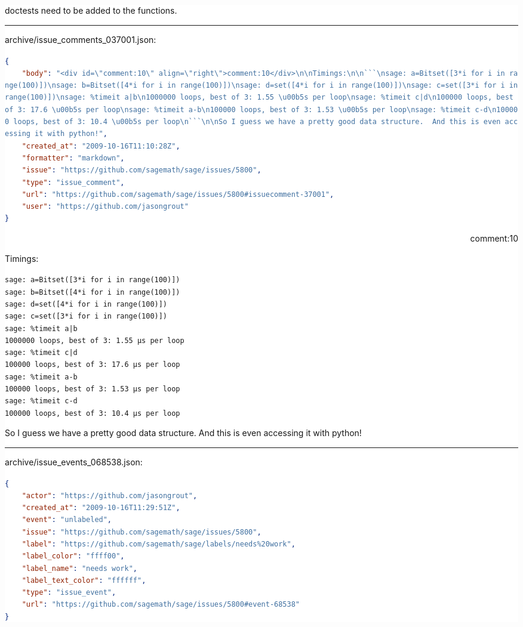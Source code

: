 doctests need to be added to the functions.



---

archive/issue_comments_037001.json:
```json
{
    "body": "<div id=\"comment:10\" align=\"right\">comment:10</div>\n\nTimings:\n\n```\nsage: a=Bitset([3*i for i in range(100)])\nsage: b=Bitset([4*i for i in range(100)])\nsage: d=set([4*i for i in range(100)])\nsage: c=set([3*i for i in range(100)])\nsage: %timeit a|b\n1000000 loops, best of 3: 1.55 \u00b5s per loop\nsage: %timeit c|d\n100000 loops, best of 3: 17.6 \u00b5s per loop\nsage: %timeit a-b\n100000 loops, best of 3: 1.53 \u00b5s per loop\nsage: %timeit c-d\n100000 loops, best of 3: 10.4 \u00b5s per loop\n```\n\nSo I guess we have a pretty good data structure.  And this is even accessing it with python!",
    "created_at": "2009-10-16T11:10:28Z",
    "formatter": "markdown",
    "issue": "https://github.com/sagemath/sage/issues/5800",
    "type": "issue_comment",
    "url": "https://github.com/sagemath/sage/issues/5800#issuecomment-37001",
    "user": "https://github.com/jasongrout"
}
```

<div id="comment:10" align="right">comment:10</div>

Timings:

```
sage: a=Bitset([3*i for i in range(100)])
sage: b=Bitset([4*i for i in range(100)])
sage: d=set([4*i for i in range(100)])
sage: c=set([3*i for i in range(100)])
sage: %timeit a|b
1000000 loops, best of 3: 1.55 µs per loop
sage: %timeit c|d
100000 loops, best of 3: 17.6 µs per loop
sage: %timeit a-b
100000 loops, best of 3: 1.53 µs per loop
sage: %timeit c-d
100000 loops, best of 3: 10.4 µs per loop
```

So I guess we have a pretty good data structure.  And this is even accessing it with python!



---

archive/issue_events_068538.json:
```json
{
    "actor": "https://github.com/jasongrout",
    "created_at": "2009-10-16T11:29:51Z",
    "event": "unlabeled",
    "issue": "https://github.com/sagemath/sage/issues/5800",
    "label": "https://github.com/sagemath/sage/labels/needs%20work",
    "label_color": "ffff00",
    "label_name": "needs work",
    "label_text_color": "ffffff",
    "type": "issue_event",
    "url": "https://github.com/sagemath/sage/issues/5800#event-68538"
}
```

